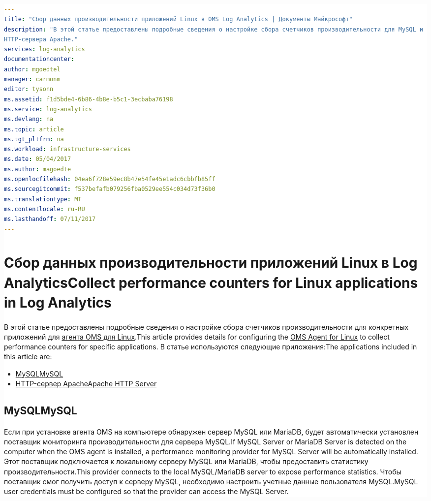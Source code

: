 ```yaml
---
title: "Сбор данных производительности приложений Linux в OMS Log Analytics | Документы Майкрософт"
description: "В этой статье предоставлены подробные сведения о настройке сбора счетчиков производительности для MySQL и HTTP-сервера Apache."
services: log-analytics
documentationcenter: 
author: mgoedtel
manager: carmonm
editor: tysonn
ms.assetid: f1d5bde4-6b86-4b8e-b5c1-3ecbaba76198
ms.service: log-analytics
ms.devlang: na
ms.topic: article
ms.tgt_pltfrm: na
ms.workload: infrastructure-services
ms.date: 05/04/2017
ms.author: magoedte
ms.openlocfilehash: 04ea6f728e59ec8b47e54fe45e1adc6cbbfb85ff
ms.sourcegitcommit: f537befafb079256fba0529ee554c034d73f36b0
ms.translationtype: MT
ms.contentlocale: ru-RU
ms.lasthandoff: 07/11/2017
---
```

# <a name="collect-performance-counters-for-linux-applications-in-log-analytics"></a><span data-ttu-id="8cd17-103">Сбор данных производительности приложений Linux в Log Analytics</span><span class="sxs-lookup"><span data-stu-id="8cd17-103">Collect performance counters for Linux applications in Log Analytics</span></span> 
<span data-ttu-id="8cd17-104">В этой статье предоставлены подробные сведения о настройке сбора счетчиков производительности для конкретных приложений для [агента OMS для Linux](https://github.com/Microsoft/OMS-Agent-for-Linux).</span><span class="sxs-lookup"><span data-stu-id="8cd17-104">This article provides details for configuring the [OMS Agent for Linux](https://github.com/Microsoft/OMS-Agent-for-Linux) to collect performance counters for specific applications.</span></span>  <span data-ttu-id="8cd17-105">В статье используются следующие приложения:</span><span class="sxs-lookup"><span data-stu-id="8cd17-105">The applications included in this article are:</span></span>  

- [<span data-ttu-id="8cd17-106">MySQL</span><span class="sxs-lookup"><span data-stu-id="8cd17-106">MySQL</span></span>](#MySQL)
- [<span data-ttu-id="8cd17-107">HTTP-сервер Apache</span><span class="sxs-lookup"><span data-stu-id="8cd17-107">Apache HTTP Server</span></span>](#apache-http-server)

## <a name="mysql"></a><span data-ttu-id="8cd17-108">MySQL</span><span class="sxs-lookup"><span data-stu-id="8cd17-108">MySQL</span></span>
<span data-ttu-id="8cd17-109">Если при установке агента OMS на компьютере обнаружен сервер MySQL или MariaDB, будет автоматически установлен поставщик мониторинга производительности для сервера MySQL.</span><span class="sxs-lookup"><span data-stu-id="8cd17-109">If MySQL Server or MariaDB Server is detected on the computer when the OMS agent is installed, a performance monitoring provider for MySQL Server will be automatically installed.</span></span> <span data-ttu-id="8cd17-110">Этот поставщик подключается к локальному серверу MySQL или MariaDB, чтобы предоставить статистику производительности.</span><span class="sxs-lookup"><span data-stu-id="8cd17-110">This provider connects to the local MySQL/MariaDB server to expose performance statistics.</span></span> <span data-ttu-id="8cd17-111">Чтобы поставщик смог получить доступ к серверу MySQL, необходимо настроить учетные данные пользователя MySQL.</span><span class="sxs-lookup"><span data-stu-id="8cd17-111">MySQL user credentials must be configured so that the provider can access the MySQL Server.</span></span>
